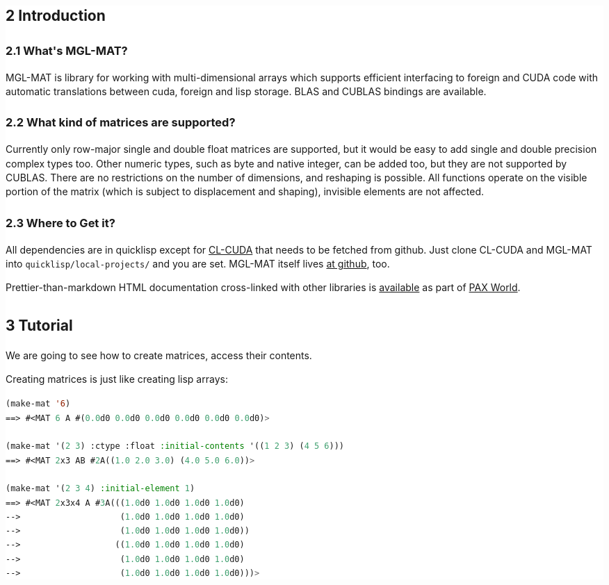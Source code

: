 <a name='x-28MGL-MAT-3A-40MAT-INTRODUCTION-20MGL-PAX-3ASECTION-29'></a>

## 2 Introduction

<a name='x-28MGL-MAT-3A-40MAT-WHAT-IS-IT-20MGL-PAX-3ASECTION-29'></a>

### 2.1 What's MGL-MAT?

MGL-MAT is library for working with multi-dimensional arrays
which supports efficient interfacing to foreign and CUDA code with
automatic translations between cuda, foreign and lisp storage. BLAS
and CUBLAS bindings are available.

<a name='x-28MGL-MAT-3A-40MAT-WHAT-KIND-OF-MATRICES-20MGL-PAX-3ASECTION-29'></a>

### 2.2 What kind of matrices are supported?

Currently only row-major single and double float matrices are
supported, but it would be easy to add single and double precision
complex types too. Other numeric types, such as byte and native
integer, can be added too, but they are not supported by CUBLAS.
There are no restrictions on the number of dimensions, and reshaping
is possible. All functions operate on the visible portion of the
matrix (which is subject to displacement and shaping), invisible
elements are not affected.

<a name='x-28MGL-MAT-3A-40MAT-INSTALLATION-20MGL-PAX-3ASECTION-29'></a>

### 2.3 Where to Get it?

All dependencies are in quicklisp except for
[CL-CUDA](https://github.com/takagi/cl-cuda) that needs to be
fetched from github. Just clone CL-CUDA and MGL-MAT into
`quicklisp/local-projects/` and you are set. MGL-MAT itself lives
[at github](https://github.com/melisgl/mgl-mat), too.

Prettier-than-markdown HTML documentation cross-linked with other
libraries is
[available](http://melisgl.github.io/mgl-pax-world/mat-manual.html)
as part of [PAX World](http://melisgl.github.io/mgl-pax-world/).

<a name='x-28MGL-MAT-3A-40MAT-TUTORIAL-20MGL-PAX-3ASECTION-29'></a>

## 3 Tutorial

We are going to see how to create matrices, access their contents.

Creating matrices is just like creating lisp arrays:

```commonlisp
(make-mat '6)
==> #<MAT 6 A #(0.0d0 0.0d0 0.0d0 0.0d0 0.0d0 0.0d0)>

(make-mat '(2 3) :ctype :float :initial-contents '((1 2 3) (4 5 6)))
==> #<MAT 2x3 AB #2A((1.0 2.0 3.0) (4.0 5.0 6.0))>

(make-mat '(2 3 4) :initial-element 1)
==> #<MAT 2x3x4 A #3A(((1.0d0 1.0d0 1.0d0 1.0d0)
-->                    (1.0d0 1.0d0 1.0d0 1.0d0)
-->                    (1.0d0 1.0d0 1.0d0 1.0d0))
-->                   ((1.0d0 1.0d0 1.0d0 1.0d0)
-->                    (1.0d0 1.0d0 1.0d0 1.0d0)
-->                    (1.0d0 1.0d0 1.0d0 1.0d0)))>
```
